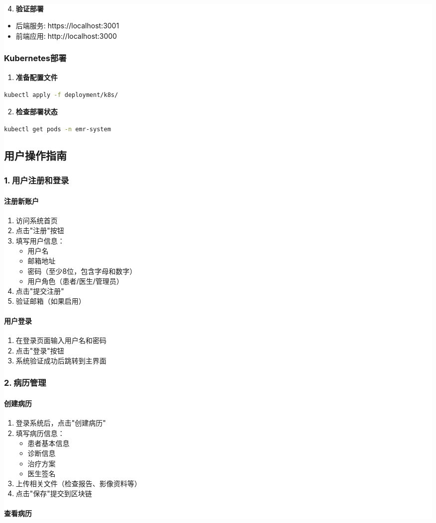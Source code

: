 4. **验证部署**

- 后端服务: https://localhost:3001
- 前端应用: http://localhost:3000

### Kubernetes部署

1. **准备配置文件**

```bash
kubectl apply -f deployment/k8s/
```

2. **检查部署状态**

```bash
kubectl get pods -n emr-system
```

## 用户操作指南

### 1. 用户注册和登录

#### 注册新账户

1. 访问系统首页
2. 点击"注册"按钮
3. 填写用户信息：
   - 用户名
   - 邮箱地址
   - 密码（至少8位，包含字母和数字）
   - 用户角色（患者/医生/管理员）
4. 点击"提交注册"
5. 验证邮箱（如果启用）

#### 用户登录

1. 在登录页面输入用户名和密码
2. 点击"登录"按钮
3. 系统验证成功后跳转到主界面

### 2. 病历管理

#### 创建病历

1. 登录系统后，点击"创建病历"
2. 填写病历信息：
   - 患者基本信息
   - 诊断信息
   - 治疗方案
   - 医生签名
3. 上传相关文件（检查报告、影像资料等）
4. 点击"保存"提交到区块链

#### 查看病历
